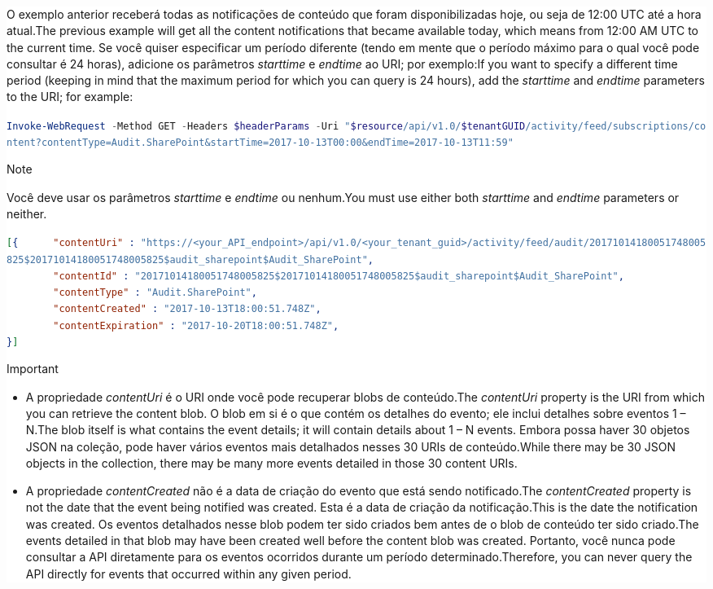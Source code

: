 <span data-ttu-id="40b77-231">O exemplo anterior receberá todas as notificações de conteúdo que foram disponibilizadas hoje, ou seja de 12:00 UTC até a hora atual.</span><span class="sxs-lookup"><span data-stu-id="40b77-231">The previous example will get all the content notifications that became available today, which means from 12:00 AM UTC to the current time.</span></span> <span data-ttu-id="40b77-232">Se você quiser especificar um período diferente (tendo em mente que o período máximo para o qual você pode consultar é 24 horas), adicione os parâmetros *starttime* e *endtime* ao URI; por exemplo:</span><span class="sxs-lookup"><span data-stu-id="40b77-232">If you want to specify a different time period (keeping in mind that the maximum period for which you can query is 24 hours), add the *starttime* and *endtime* parameters to the URI; for example:</span></span>

```powershell
Invoke-WebRequest -Method GET -Headers $headerParams -Uri "$resource/api/v1.0/$tenantGUID/activity/feed/subscriptions/content?contentType=Audit.SharePoint&startTime=2017-10-13T00:00&endTime=2017-10-13T11:59"
```

> [!NOTE]
> <span data-ttu-id="40b77-233">Você deve usar os parâmetros *starttime* e *endtime* ou nenhum.</span><span class="sxs-lookup"><span data-stu-id="40b77-233">You must use either both *starttime* and *endtime* parameters or neither.</span></span>

```json
[{      "contentUri" : "https://<your_API_endpoint>/api/v1.0/<your_tenant_guid>/activity/feed/audit/20171014180051748005825$20171014180051748005825$audit_sharepoint$Audit_SharePoint",
        "contentId" : "20171014180051748005825$20171014180051748005825$audit_sharepoint$Audit_SharePoint",
        "contentType" : "Audit.SharePoint",
        "contentCreated" : "2017-10-13T18:00:51.748Z",
        "contentExpiration" : "2017-10-20T18:00:51.748Z",
}]
```

> [!IMPORTANT]
>
> - <span data-ttu-id="40b77-234">A propriedade *contentUri* é o URI onde você pode recuperar blobs de conteúdo.</span><span class="sxs-lookup"><span data-stu-id="40b77-234">The *contentUri* property is the URI from which you can retrieve the content blob.</span></span> <span data-ttu-id="40b77-235">O blob em si é o que contém os detalhes do evento; ele inclui detalhes sobre eventos 1 – N.</span><span class="sxs-lookup"><span data-stu-id="40b77-235">The blob itself is what contains the event details; it will contain details about 1 – N events.</span></span> <span data-ttu-id="40b77-236">Embora possa haver 30 objetos JSON na coleção, pode haver vários eventos mais detalhados nesses 30 URIs de conteúdo.</span><span class="sxs-lookup"><span data-stu-id="40b77-236">While there may be 30 JSON objects in the collection, there may be many more events detailed in those 30 content URIs.</span></span>
>
> - <span data-ttu-id="40b77-237">A propriedade *contentCreated* não é a data de criação do evento que está sendo notificado.</span><span class="sxs-lookup"><span data-stu-id="40b77-237">The *contentCreated* property is not the date that the event being notified was created.</span></span> <span data-ttu-id="40b77-238">Esta é a data de criação da notificação.</span><span class="sxs-lookup"><span data-stu-id="40b77-238">This is the date the notification was created.</span></span> <span data-ttu-id="40b77-239">Os eventos detalhados nesse blob podem ter sido criados bem antes de o blob de conteúdo ter sido criado.</span><span class="sxs-lookup"><span data-stu-id="40b77-239">The events detailed in that blob may have been created well before the content blob was created.</span></span> <span data-ttu-id="40b77-240">Portanto, você nunca pode consultar a API diretamente para os eventos ocorridos durante um período determinado.</span><span class="sxs-lookup"><span data-stu-id="40b77-240">Therefore, you can never query the API directly for events that occurred within any given period.</span></span>

